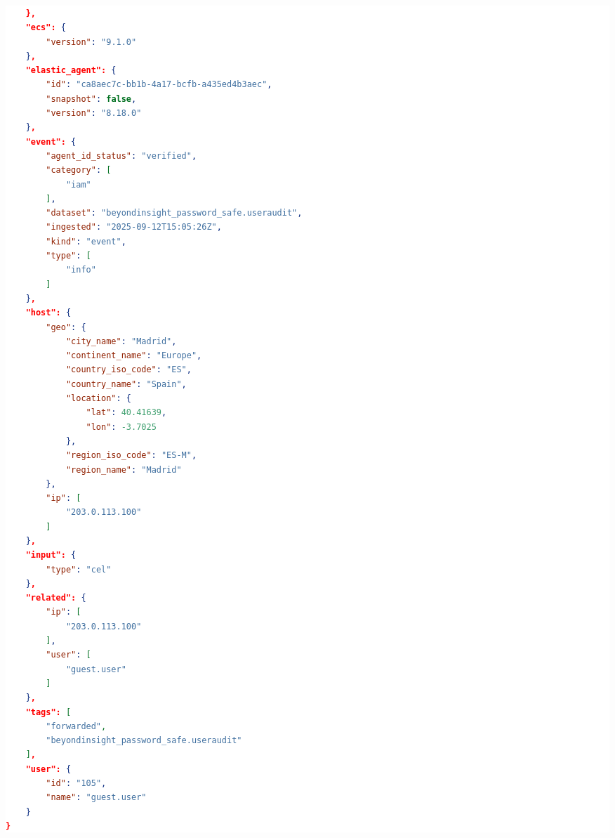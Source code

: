 ```json
    },
    "ecs": {
        "version": "9.1.0"
    },
    "elastic_agent": {
        "id": "ca8aec7c-bb1b-4a17-bcfb-a435ed4b3aec",
        "snapshot": false,
        "version": "8.18.0"
    },
    "event": {
        "agent_id_status": "verified",
        "category": [
            "iam"
        ],
        "dataset": "beyondinsight_password_safe.useraudit",
        "ingested": "2025-09-12T15:05:26Z",
        "kind": "event",
        "type": [
            "info"
        ]
    },
    "host": {
        "geo": {
            "city_name": "Madrid",
            "continent_name": "Europe",
            "country_iso_code": "ES",
            "country_name": "Spain",
            "location": {
                "lat": 40.41639,
                "lon": -3.7025
            },
            "region_iso_code": "ES-M",
            "region_name": "Madrid"
        },
        "ip": [
            "203.0.113.100"
        ]
    },
    "input": {
        "type": "cel"
    },
    "related": {
        "ip": [
            "203.0.113.100"
        ],
        "user": [
            "guest.user"
        ]
    },
    "tags": [
        "forwarded",
        "beyondinsight_password_safe.useraudit"
    ],
    "user": {
        "id": "105",
        "name": "guest.user"
    }
}
```
